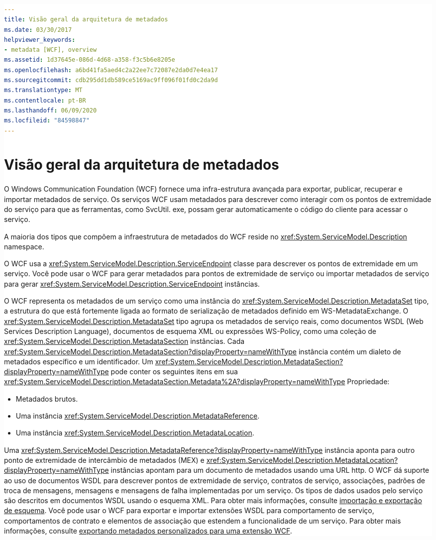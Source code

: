 ```yaml
---
title: Visão geral da arquitetura de metadados
ms.date: 03/30/2017
helpviewer_keywords:
- metadata [WCF], overview
ms.assetid: 1d37645e-086d-4d68-a358-f3c5b6e8205e
ms.openlocfilehash: a6bd41fa5aed4c2a22ee7c72087e2da0d7e4ea17
ms.sourcegitcommit: cdb295dd1db589ce5169ac9ff096f01fd0c2da9d
ms.translationtype: MT
ms.contentlocale: pt-BR
ms.lasthandoff: 06/09/2020
ms.locfileid: "84598847"
---
```

# <a name="metadata-architecture-overview"></a>Visão geral da arquitetura de metadados
O Windows Communication Foundation (WCF) fornece uma infra-estrutura avançada para exportar, publicar, recuperar e importar metadados de serviço. Os serviços WCF usam metadados para descrever como interagir com os pontos de extremidade do serviço para que as ferramentas, como SvcUtil. exe, possam gerar automaticamente o código do cliente para acessar o serviço.  
  
 A maioria dos tipos que compõem a infraestrutura de metadados do WCF reside no <xref:System.ServiceModel.Description> namespace.  
  
 O WCF usa a <xref:System.ServiceModel.Description.ServiceEndpoint> classe para descrever os pontos de extremidade em um serviço. Você pode usar o WCF para gerar metadados para pontos de extremidade de serviço ou importar metadados de serviço para gerar <xref:System.ServiceModel.Description.ServiceEndpoint> instâncias.  
  
 O WCF representa os metadados de um serviço como uma instância do <xref:System.ServiceModel.Description.MetadataSet> tipo, a estrutura do que está fortemente ligada ao formato de serialização de metadados definido em WS-MetadataExchange. O <xref:System.ServiceModel.Description.MetadataSet> tipo agrupa os metadados de serviço reais, como documentos WSDL (Web Services Description Language), documentos de esquema XML ou expressões WS-Policy, como uma coleção de <xref:System.ServiceModel.Description.MetadataSection> instâncias. Cada <xref:System.ServiceModel.Description.MetadataSection?displayProperty=nameWithType> instância contém um dialeto de metadados específico e um identificador. Um <xref:System.ServiceModel.Description.MetadataSection?displayProperty=nameWithType> pode conter os seguintes itens em sua <xref:System.ServiceModel.Description.MetadataSection.Metadata%2A?displayProperty=nameWithType> Propriedade:  
  
- Metadados brutos.  
  
- Uma instância <xref:System.ServiceModel.Description.MetadataReference>.  
  
- Uma instância <xref:System.ServiceModel.Description.MetadataLocation>.  
  
 Uma <xref:System.ServiceModel.Description.MetadataReference?displayProperty=nameWithType> instância aponta para outro ponto de extremidade de intercâmbio de metadados (MEX) e <xref:System.ServiceModel.Description.MetadataLocation?displayProperty=nameWithType> instâncias apontam para um documento de metadados usando uma URL http. O WCF dá suporte ao uso de documentos WSDL para descrever pontos de extremidade de serviço, contratos de serviço, associações, padrões de troca de mensagens, mensagens e mensagens de falha implementadas por um serviço. Os tipos de dados usados pelo serviço são descritos em documentos WSDL usando o esquema XML. Para obter mais informações, consulte [importação e exportação de esquema](schema-import-and-export.md). Você pode usar o WCF para exportar e importar extensões WSDL para comportamento de serviço, comportamentos de contrato e elementos de associação que estendem a funcionalidade de um serviço. Para obter mais informações, consulte [exportando metadados personalizados para uma extensão WCF](../extending/exporting-custom-metadata-for-a-wcf-extension.md).  
  